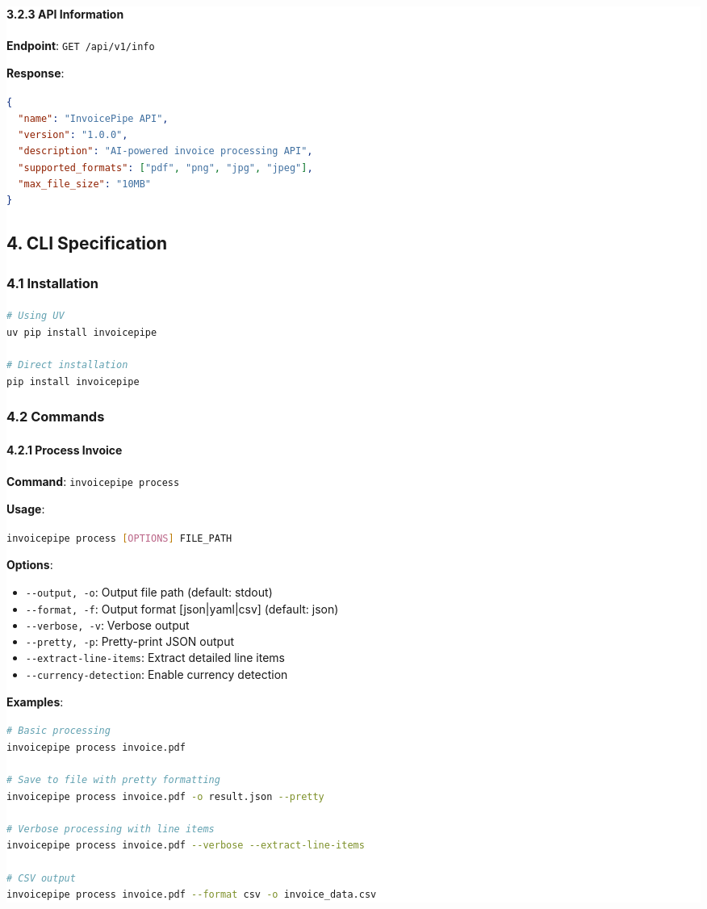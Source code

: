 #### 3.2.3 API Information

**Endpoint**: `GET /api/v1/info`

**Response**:
```json
{
  "name": "InvoicePipe API",
  "version": "1.0.0",
  "description": "AI-powered invoice processing API",
  "supported_formats": ["pdf", "png", "jpg", "jpeg"],
  "max_file_size": "10MB"
}
```

## 4. CLI Specification

### 4.1 Installation

```bash
# Using UV
uv pip install invoicepipe

# Direct installation
pip install invoicepipe
```

### 4.2 Commands

#### 4.2.1 Process Invoice

**Command**: `invoicepipe process`

**Usage**:
```bash
invoicepipe process [OPTIONS] FILE_PATH
```

**Options**:
- `--output, -o`: Output file path (default: stdout)
- `--format, -f`: Output format [json|yaml|csv] (default: json)
- `--verbose, -v`: Verbose output
- `--pretty, -p`: Pretty-print JSON output
- `--extract-line-items`: Extract detailed line items
- `--currency-detection`: Enable currency detection

**Examples**:
```bash
# Basic processing
invoicepipe process invoice.pdf

# Save to file with pretty formatting
invoicepipe process invoice.pdf -o result.json --pretty

# Verbose processing with line items
invoicepipe process invoice.pdf --verbose --extract-line-items

# CSV output
invoicepipe process invoice.pdf --format csv -o invoice_data.csv
```
